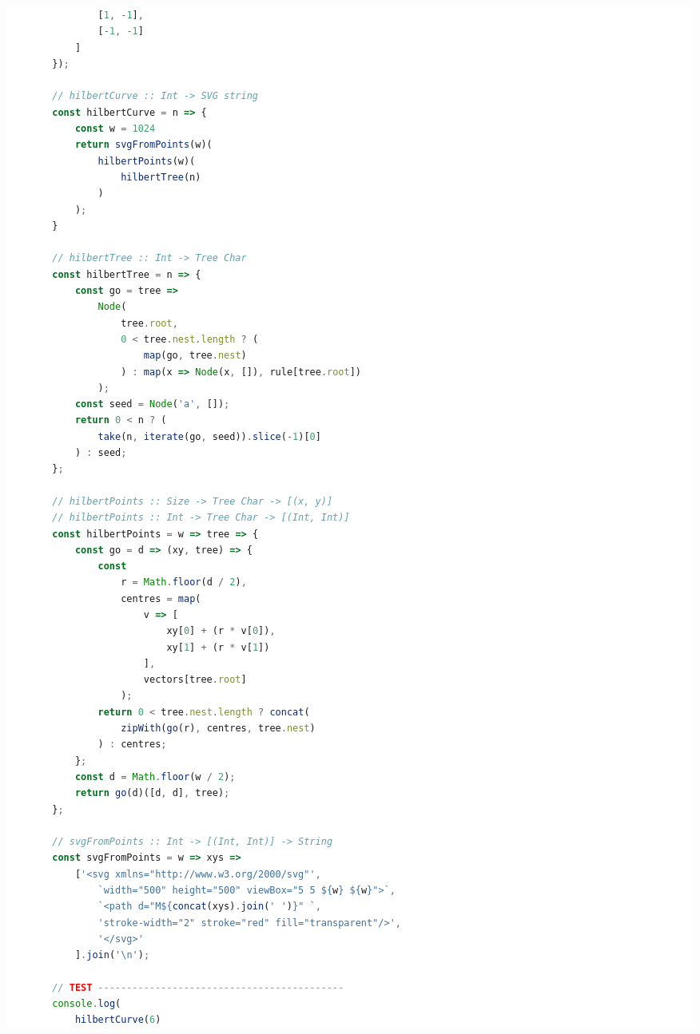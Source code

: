 ```JavaScript
                [1, -1],
                [-1, -1]
            ]
        });

        // hilbertCurve :: Int -> SVG string
        const hilbertCurve = n => {
            const w = 1024
            return svgFromPoints(w)(
                hilbertPoints(w)(
                    hilbertTree(n)
                )
            );
        }

        // hilbertTree :: Int -> Tree Char
        const hilbertTree = n => {
            const go = tree =>
                Node(
                    tree.root,
                    0 < tree.nest.length ? (
                        map(go, tree.nest)
                    ) : map(x => Node(x, []), rule[tree.root])
                );
            const seed = Node('a', []);
            return 0 < n ? (
                take(n, iterate(go, seed)).slice(-1)[0]
            ) : seed;
        };

        // hilbertPoints :: Size -> Tree Char -> [(x, y)]
        // hilbertPoints :: Int -> Tree Char -> [(Int, Int)]
        const hilbertPoints = w => tree => {
            const go = d => (xy, tree) => {
                const
                    r = Math.floor(d / 2),
                    centres = map(
                        v => [
                            xy[0] + (r * v[0]),
                            xy[1] + (r * v[1])
                        ],
                        vectors[tree.root]
                    );
                return 0 < tree.nest.length ? concat(
                    zipWith(go(r), centres, tree.nest)
                ) : centres;
            };
            const d = Math.floor(w / 2);
            return go(d)([d, d], tree);
        };

        // svgFromPoints :: Int -> [(Int, Int)] -> String
        const svgFromPoints = w => xys =>
            ['<svg xmlns="http://www.w3.org/2000/svg"',
                `width="500" height="500" viewBox="5 5 ${w} ${w}">`,
                `<path d="M${concat(xys).join(' ')}" `,
                'stroke-width="2" stroke="red" fill="transparent"/>',
                '</svg>'
            ].join('\n');

        // TEST -------------------------------------------
        console.log(
            hilbertCurve(6)
```